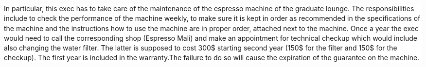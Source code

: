 In particular, this exec has to take care of the maintenance of the espresso machine of the graduate lounge. The responsibilities include to check the performance of the machine weekly, to make sure it is kept in order as recommended in the specifications of the machine and the instructions how to use the machine are in proper order, attached next to the machine. Once a year the exec would need to call the corresponding shop (Espresso Mali) and make an appointment for technical checkup which would include also changing the water filter. The latter is supposed to cost 300$ starting second year (150$ for the filter and 150$ for the checkup). The first year is included in the warranty.The failure to do so will cause the expiration of the guarantee on the machine.
